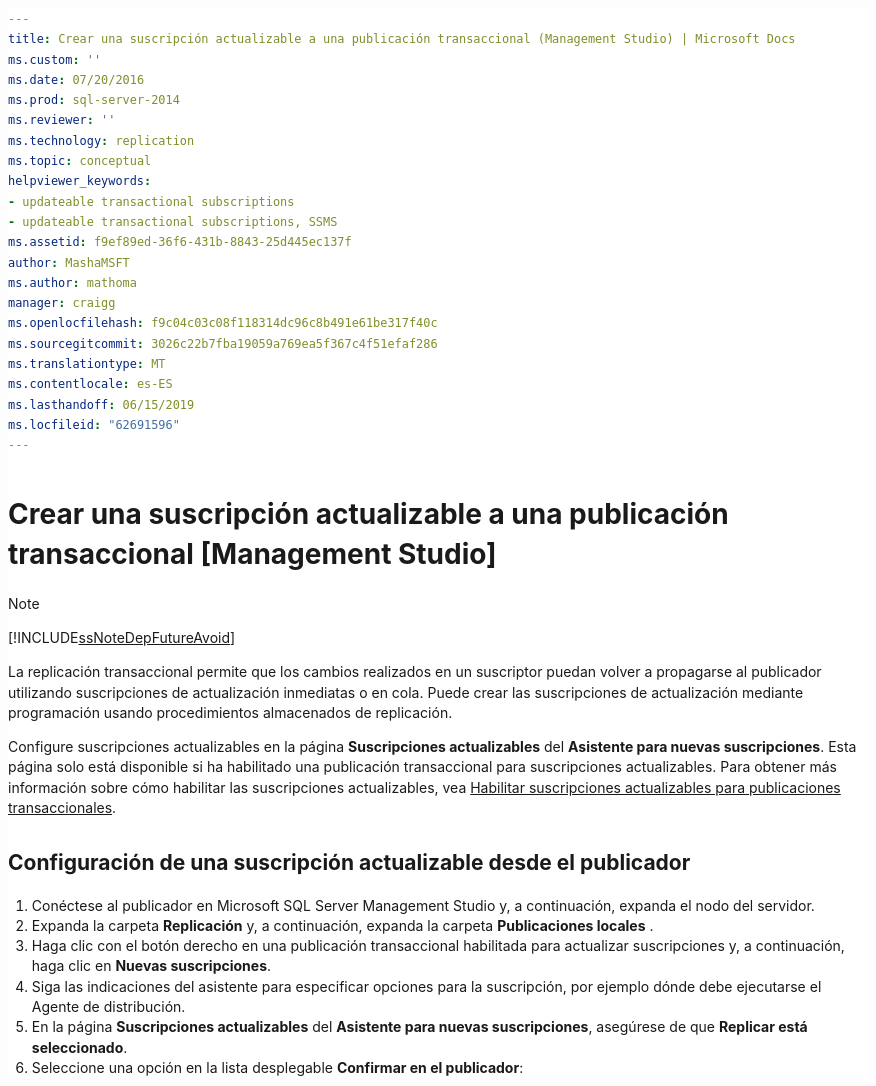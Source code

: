 ```yaml
---
title: Crear una suscripción actualizable a una publicación transaccional (Management Studio) | Microsoft Docs
ms.custom: ''
ms.date: 07/20/2016
ms.prod: sql-server-2014
ms.reviewer: ''
ms.technology: replication
ms.topic: conceptual
helpviewer_keywords:
- updateable transactional subscriptions
- updateable transactional subscriptions, SSMS
ms.assetid: f9ef89ed-36f6-431b-8843-25d445ec137f
author: MashaMSFT
ms.author: mathoma
manager: craigg
ms.openlocfilehash: f9c04c03c08f118314dc96c8b491e61be317f40c
ms.sourcegitcommit: 3026c22b7fba19059a769ea5f367c4f51efaf286
ms.translationtype: MT
ms.contentlocale: es-ES
ms.lasthandoff: 06/15/2019
ms.locfileid: "62691596"
---
```

# <a name="create-an-updatable-subscription-to-a-transactional-publication-management-studio"></a>Crear una suscripción actualizable a una publicación transaccional [Management Studio]

> [!NOTE]  
>  [!INCLUDE[ssNoteDepFutureAvoid](../../../includes/ssnotedepfutureavoid-md.md)]  
 
La replicación transaccional permite que los cambios realizados en un suscriptor puedan volver a propagarse al publicador utilizando suscripciones de actualización inmediatas o en cola. Puede crear las suscripciones de actualización mediante programación usando procedimientos almacenados de replicación.

Configure suscripciones actualizables en la página **Suscripciones actualizables** del **Asistente para nuevas suscripciones**. Esta página solo está disponible si ha habilitado una publicación transaccional para suscripciones actualizables. Para obtener más información sobre cómo habilitar las suscripciones actualizables, vea [Habilitar suscripciones actualizables para publicaciones transaccionales](enable-updating-subscriptions-for-transactional-publications.md).   
  
## <a name="configure-an-updatable-subscription-from-the-publisher"></a>Configuración de una suscripción actualizable desde el publicador  

1. Conéctese al publicador en Microsoft SQL Server Management Studio y, a continuación, expanda el nodo del servidor.
2. Expanda la carpeta **Replicación** y, a continuación, expanda la carpeta **Publicaciones locales** .
3. Haga clic con el botón derecho en una publicación transaccional habilitada para actualizar suscripciones y, a continuación, haga clic en **Nuevas suscripciones**.
4. Siga las indicaciones del asistente para especificar opciones para la suscripción, por ejemplo dónde debe ejecutarse el Agente de distribución.
5. En la página **Suscripciones actualizables** del **Asistente para nuevas suscripciones**, asegúrese de que **Replicar está seleccionado**.
6. Seleccione una opción en la lista desplegable **Confirmar en el publicador**:
